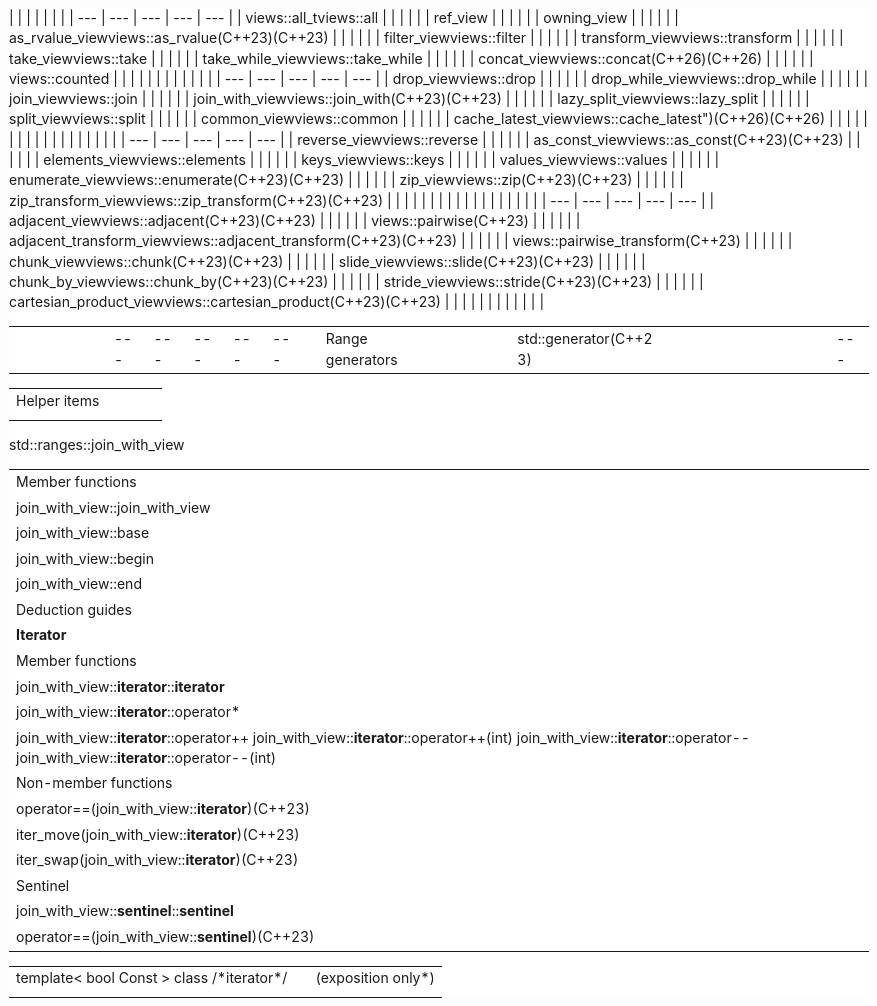 | |  |  |  |  |  | | --- | --- | --- | --- | --- | | views::all_tviews::all | | | | | | ref_view | | | | | | owning_view | | | | | | as_rvalue_viewviews::as_rvalue(C++23)(C++23) | | | | | | filter_viewviews::filter | | | | | | transform_viewviews::transform | | | | | | take_viewviews::take | | | | | | take_while_viewviews::take_while | | | | | | concat_viewviews::concat(C++26)(C++26) | | | | | | views::counted | | | | | | |  |  |  |  |  | | --- | --- | --- | --- | --- | | drop_viewviews::drop | | | | | | drop_while_viewviews::drop_while | | | | | | join_viewviews::join | | | | | | join_with_viewviews::join_with(C++23)(C++23) | | | | | | lazy_split_viewviews::lazy_split | | | | | | split_viewviews::split | | | | | | common_viewviews::common | | | | | | cache_latest_viewviews::cache_latest")(C++26)(C++26) | | | | | |  | | | | | | |  |  |  |  |  | | --- | --- | --- | --- | --- | | reverse_viewviews::reverse | | | | | | as_const_viewviews::as_const(C++23)(C++23) | | | | | | elements_viewviews::elements | | | | | | keys_viewviews::keys | | | | | | values_viewviews::values | | | | | | enumerate_viewviews::enumerate(C++23)(C++23) | | | | | | zip_viewviews::zip(C++23)(C++23) | | | | | | zip_transform_viewviews::zip_transform(C++23)(C++23) | | | | | |  | | | | | | |  |  |  |  |  | | --- | --- | --- | --- | --- | | adjacent_viewviews::adjacent(C++23)(C++23) | | | | | | views::pairwise(C++23) | | | | | | adjacent_transform_viewviews::adjacent_transform(C++23)(C++23) | | | | | | views::pairwise_transform(C++23) | | | | | | chunk_viewviews::chunk(C++23)(C++23) | | | | | | slide_viewviews::slide(C++23)(C++23) | | | | | | chunk_by_viewviews::chunk_by(C++23)(C++23) | | | | | | stride_viewviews::stride(C++23)(C++23) | | | | | | cartesian_product_viewviews::cartesian_product(C++23)(C++23) | | | | | |  | | | | | |

|  |  |  |  |  |  |  |  |  |  |  |  |  |  |  |  |  |  |  |  |  |  |  |  |  |  |  |  |  |  |  |  |  |
| --- | --- | --- | --- | --- | --- | --- | --- | --- | --- | --- | --- | --- | --- | --- | --- | --- | --- | --- | --- | --- | --- | --- | --- | --- | --- | --- | --- | --- | --- | --- | --- | --- |
| |  |  |  |  |  | | --- | --- | --- | --- | --- | | Range generators | | | | | | std::generator(C++23) | | | | | | |  |  |  |  |  | | --- | --- | --- | --- | --- | | Range adaptor closure objects | | | | | | range_adaptor_closure(C++23) | | | | | | |  |  |  |  |  | | --- | --- | --- | --- | --- | | Range adaptor objects | | | | | |  | | | | | |

|  |  |  |  |  |
| --- | --- | --- | --- | --- |
| Helper items | | | | |
| |  |  |  |  |  | | --- | --- | --- | --- | --- | | **copyable-box** **movable-box**(until C++23)(C++23) | | | | | | |  |  |  |  |  | | --- | --- | --- | --- | --- | | **simple-view** | | | | | | **non-propagating-cache** | | | | | | |  |  |  |  |  | | --- | --- | --- | --- | --- | |  | | | | | |  | | | | | |

std::ranges::join_with_view

|  |  |  |  |  |
| --- | --- | --- | --- | --- |
| Member functions | | | | |
| join_with_view::join_with_view | | | | |
| join_with_view::base | | | | |
| join_with_view::begin | | | | |
| join_with_view::end | | | | |
| Deduction guides | | | | |
| ****Iterator**** | | | | |
| Member functions | | | | |
| join_with_view::**iterator**::**iterator** | | | | |
| join_with_view::**iterator**::operator\* | | | | |
| join_with_view::**iterator**::operator++ join_with_view::**iterator**::operator++(int) join_with_view::**iterator**::operator-- join_with_view::**iterator**::operator--(int) | | | | |
| Non-member functions | | | | |
| operator==(join_with_view::**iterator**)(C++23) | | | | |
| iter_move(join_with_view::**iterator**)(C++23) | | | | |
| iter_swap(join_with_view::**iterator**)(C++23) | | | | |
| Sentinel | | | | |
| join_with_view::**sentinel**::**sentinel** | | | | |
| operator==(join_with_view::**sentinel**)(C++23) | | | | |

|  |  |  |
| --- | --- | --- |
| template< bool Const >  class /\*iterator\*/ |  | (exposition only\*) |
|  |  |  |
